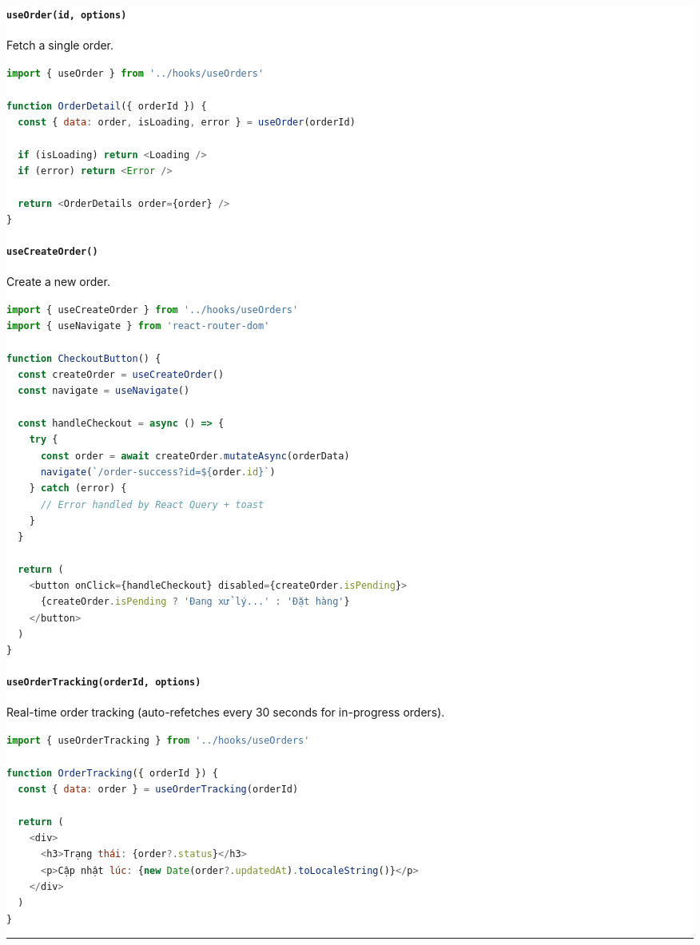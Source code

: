 #### `useOrder(id, options)`
Fetch a single order.

```js
import { useOrder } from '../hooks/useOrders'

function OrderDetail({ orderId }) {
  const { data: order, isLoading, error } = useOrder(orderId)

  if (isLoading) return <Loading />
  if (error) return <Error />

  return <OrderDetails order={order} />
}
```

#### `useCreateOrder()`
Create a new order.

```js
import { useCreateOrder } from '../hooks/useOrders'
import { useNavigate } from 'react-router-dom'

function CheckoutButton() {
  const createOrder = useCreateOrder()
  const navigate = useNavigate()

  const handleCheckout = async () => {
    try {
      const order = await createOrder.mutateAsync(orderData)
      navigate(`/order-success?id=${order.id}`)
    } catch (error) {
      // Error handled by React Query + toast
    }
  }

  return (
    <button onClick={handleCheckout} disabled={createOrder.isPending}>
      {createOrder.isPending ? 'Đang xử lý...' : 'Đặt hàng'}
    </button>
  )
}
```

#### `useOrderTracking(orderId, options)`
Real-time order tracking (auto-refetches every 30 seconds for in-progress orders).

```js
import { useOrderTracking } from '../hooks/useOrders'

function OrderTracking({ orderId }) {
  const { data: order } = useOrderTracking(orderId)

  return (
    <div>
      <h3>Trạng thái: {order?.status}</h3>
      <p>Cập nhật lúc: {new Date(order?.updatedAt).toLocaleString()}</p>
    </div>
  )
}
```

---